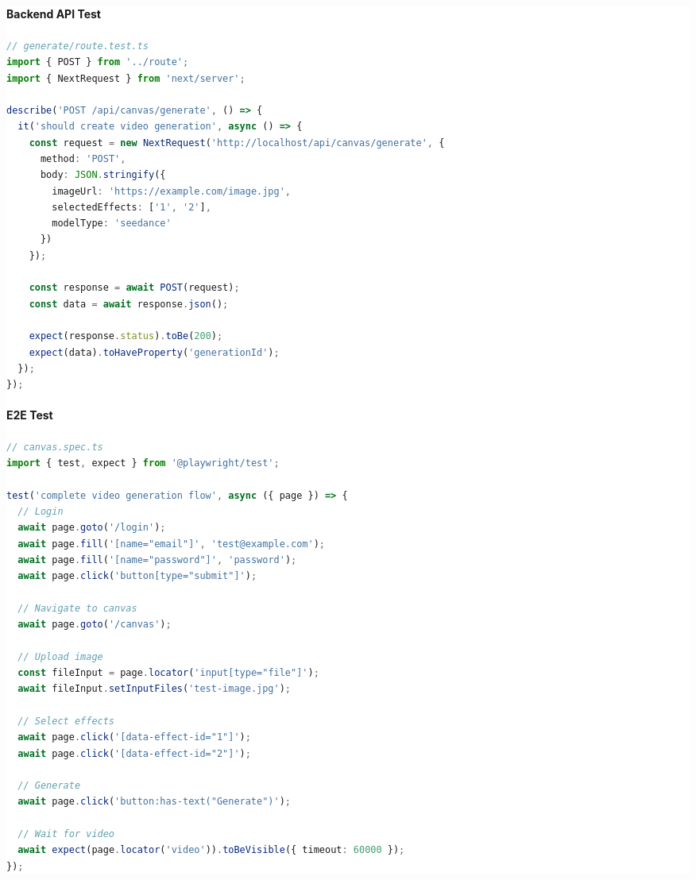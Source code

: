 #### Backend API Test
```typescript
// generate/route.test.ts
import { POST } from '../route';
import { NextRequest } from 'next/server';

describe('POST /api/canvas/generate', () => {
  it('should create video generation', async () => {
    const request = new NextRequest('http://localhost/api/canvas/generate', {
      method: 'POST',
      body: JSON.stringify({
        imageUrl: 'https://example.com/image.jpg',
        selectedEffects: ['1', '2'],
        modelType: 'seedance'
      })
    });
    
    const response = await POST(request);
    const data = await response.json();
    
    expect(response.status).toBe(200);
    expect(data).toHaveProperty('generationId');
  });
});
```

#### E2E Test
```typescript
// canvas.spec.ts
import { test, expect } from '@playwright/test';

test('complete video generation flow', async ({ page }) => {
  // Login
  await page.goto('/login');
  await page.fill('[name="email"]', 'test@example.com');
  await page.fill('[name="password"]', 'password');
  await page.click('button[type="submit"]');
  
  // Navigate to canvas
  await page.goto('/canvas');
  
  // Upload image
  const fileInput = page.locator('input[type="file"]');
  await fileInput.setInputFiles('test-image.jpg');
  
  // Select effects
  await page.click('[data-effect-id="1"]');
  await page.click('[data-effect-id="2"]');
  
  // Generate
  await page.click('button:has-text("Generate")');
  
  // Wait for video
  await expect(page.locator('video')).toBeVisible({ timeout: 60000 });
});
```
